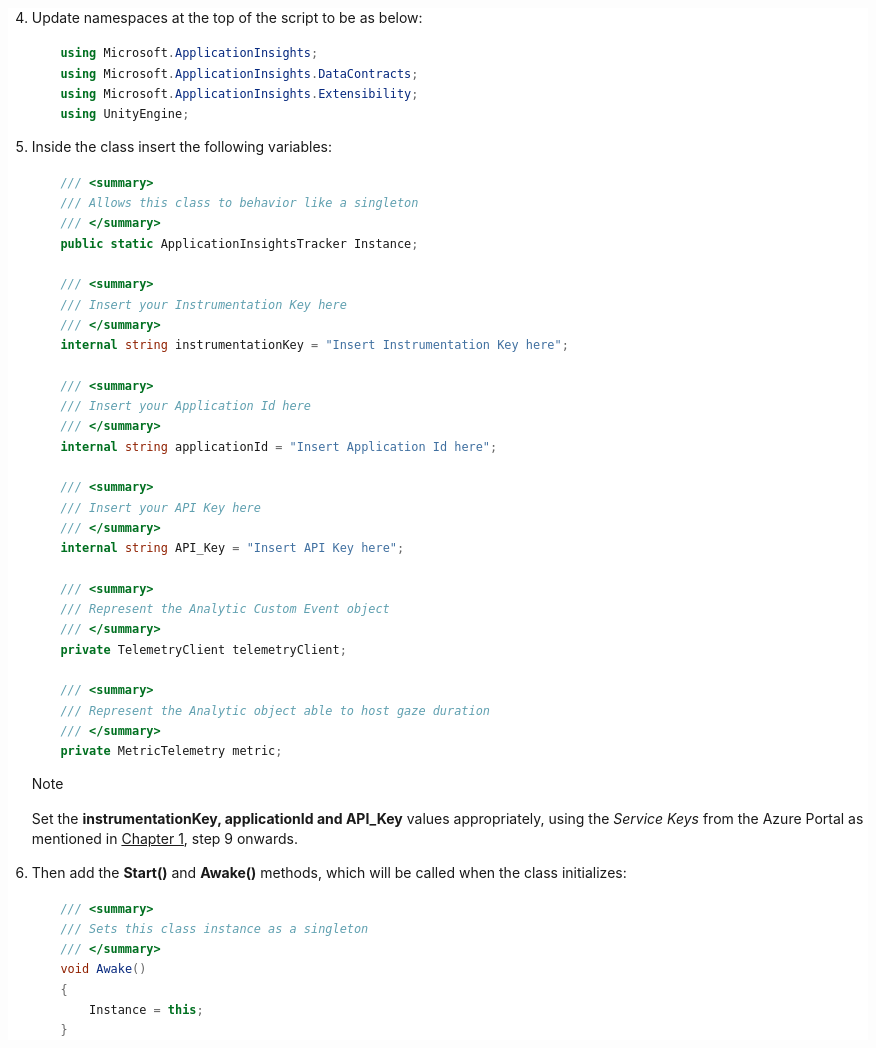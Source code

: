 4.  Update namespaces at the top of the script to be as below:

    ```csharp
        using Microsoft.ApplicationInsights;
        using Microsoft.ApplicationInsights.DataContracts;
        using Microsoft.ApplicationInsights.Extensibility;
        using UnityEngine;
    ```

5.  Inside the class insert the following variables:

    ```csharp
        /// <summary>
        /// Allows this class to behavior like a singleton
        /// </summary>
        public static ApplicationInsightsTracker Instance;
        
        /// <summary>
        /// Insert your Instrumentation Key here
        /// </summary>
        internal string instrumentationKey = "Insert Instrumentation Key here";

        /// <summary>
        /// Insert your Application Id here
        /// </summary>
        internal string applicationId = "Insert Application Id here";

        /// <summary>
        /// Insert your API Key here
        /// </summary>
        internal string API_Key = "Insert API Key here";

        /// <summary>
        /// Represent the Analytic Custom Event object
        /// </summary>
        private TelemetryClient telemetryClient;

        /// <summary>
        /// Represent the Analytic object able to host gaze duration
        /// </summary>
        private MetricTelemetry metric;
    ```

    > [!NOTE] 
    > Set the **instrumentationKey, applicationId and API_Key** values appropriately, using the *Service Keys* from the Azure Portal as mentioned in [Chapter 1](#chapter-1---the-azure-portal), step 9 onwards.

6.  Then add the **Start()** and **Awake()** methods, which will be called when the class initializes:

    ```csharp
        /// <summary>
        /// Sets this class instance as a singleton
        /// </summary>
        void Awake()
        {
            Instance = this;
        }

